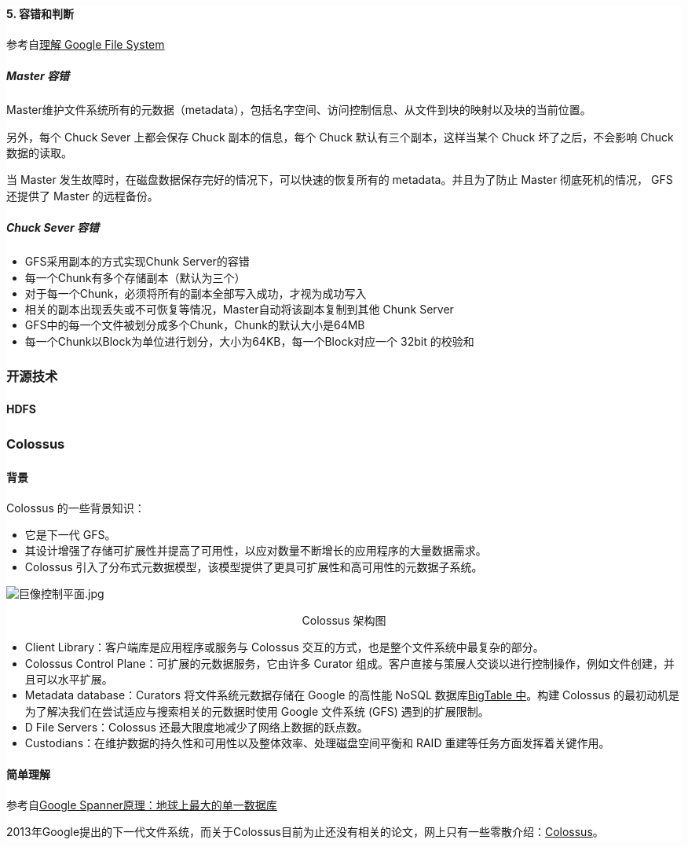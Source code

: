 #### 5. 容错和判断

参考自[理解 Google File System](https://lianhaimiao.github.io/2018/03/10/%E7%90%86%E8%A7%A3Google-File-System/)

##### Master 容错

Master维护文件系统所有的元数据（metadata），包括名字空间、访问控制信息、从文件到块的映射以及块的当前位置。

另外，每个 Chuck Sever 上都会保存 Chuck 副本的信息，每个 Chuck 默认有三个副本，这样当某个 Chuck 坏了之后，不会影响 Chuck 数据的读取。

当 Master 发生故障时，在磁盘数据保存完好的情况下，可以快速的恢复所有的 metadata。并且为了防止 Master 彻底死机的情况， GFS 还提供了 Master 的远程备份。

##### Chuck Sever 容错

- GFS采用副本的方式实现Chunk Server的容错
- 每一个Chunk有多个存储副本（默认为三个）
- 对于每一个Chunk，必须将所有的副本全部写入成功，才视为成功写入
- 相关的副本出现丢失或不可恢复等情况，Master自动将该副本复制到其他 Chunk Server
- GFS中的每一个文件被划分成多个Chunk，Chunk的默认大小是64MB
- 每一个Chunk以Block为单位进行划分，大小为64KB，每一个Block对应一个 32bit 的校验和



### 开源技术

#### HDFS



### Colossus

#### 背景

Colossus 的一些背景知识：

- 它是下一代 GFS。
- 其设计增强了存储可扩展性并提高了可用性，以应对数量不断增长的应用程序的大量数据需求。 
- Colossus 引入了分布式元数据模型，该模型提供了更具可扩展性和高可用性的元数据子系统。 

![巨像控制平面.jpg](http://111.229.14.128:9001/wutian/Colossus_control_plane.max-2000x2000.jpg)

<div align='center'>Colossus 架构图</div>

- Client Library：客户端库是应用程序或服务与 Colossus 交互的方式，也是整个文件系统中最复杂的部分。
- Colossus Control Plane：可扩展的元数据服务，它由许多 Curator 组成。客户直接与策展人交谈以进行控制操作，例如文件创建，并且可以水平扩展。
- Metadata database：Curators 将文件系统元数据存储在 Google 的高性能 NoSQL 数据库[BigTable 中](https://cloud.google.com/bigtable)。构建 Colossus 的最初动机是为了解决我们在尝试适应与搜索相关的元数据时使用 Google 文件系统 (GFS) 遇到的扩展限制。
- D File Servers：Colossus 还最大限度地减少了网络上数据的跃点数。
- Custodians：在维护数据的持久性和可用性以及整体效率、处理磁盘空间平衡和 RAID 重建等任务方面发挥着关键作用。 

#### 简单理解

参考自[Google Spanner原理：地球上最大的单一数据库](https://cloud.tencent.com/developer/article/1131036)

2013年Google提出的下一代文件系统，而关于Colossus目前为止还没有相关的论文，网上只有一些零散介绍：[Colossus](https://link.zhihu.com/?target=https%3A//www.systutorials.com/3202/colossus-successor-to-google-file-system-gfs/)。
